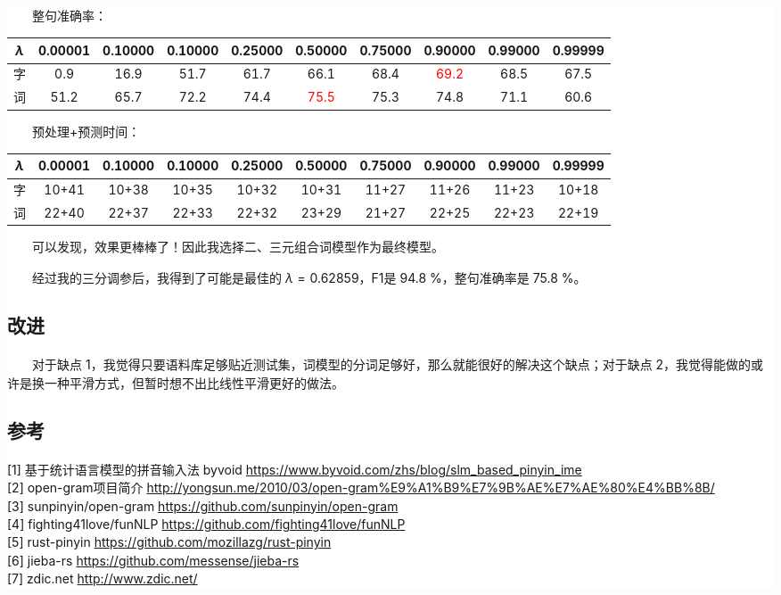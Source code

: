 　　整句准确率：

| $\lambda$ | 0.00001 | 0.10000 | 0.10000 | 0.25000 | 0.50000 | 0.75000 | 0.90000 | 0.99000 | 0.99999 |
| :-------: | :-----: | :-----: | :-----: | :-----: | :-----: | :-----: | :-----: | :-----: | :-----: |
|   字   | 0.9 | 16.9 | 51.7 | 61.7 | 66.1 | 68.4 | <font color='red'>69.2</font> | 68.5 | 67.5 |
|   词   | 51.2 | 65.7 | 72.2 | 74.4 | <font color='red'>75.5</font> | 75.3 | 74.8 | 71.1 |60.6|

　　预处理+预测时间：

| $\lambda$ | 0.00001 | 0.10000 | 0.10000 | 0.25000 | 0.50000 | 0.75000 | 0.90000 | 0.99000 | 0.99999 |
| :-------: | :-----: | :-----: | :-----: | :-----: | :-----: | :-----: | :-----: | :-----: | :-----: |
|   字   | 10+41 | 10+38 | 10+35 | 10+32 | 10+31 | 11+27 | 11+26 | 11+23 | 10+18 |
|   词   | 22+40 | 22+37 | 22+33 | 22+32 | 23+29 | 21+27 | 22+25 | 22+23 |22+19|

　　可以发现，效果更棒棒了！因此我选择二、三元组合词模型作为最终模型。

　　经过我的三分调参后，我得到了可能是最佳的 $\lambda = 0.62859 ​$，F1是 94.8 %，整句准确率是 75.8 %。

## 改进

　　对于缺点 1，我觉得只要语料库足够贴近测试集，词模型的分词足够好，那么就能很好的解决这个缺点；对于缺点 2，我觉得能做的或许是换一种平滑方式，但暂时想不出比线性平滑更好的做法。

## 参考

[1] 基于统计语言模型的拼音输入法 byvoid  https://www.byvoid.com/zhs/blog/slm_based_pinyin_ime  
[2] open-gram项目简介 http://yongsun.me/2010/03/open-gram%E9%A1%B9%E7%9B%AE%E7%AE%80%E4%BB%8B/  
[3] sunpinyin/open-gram https://github.com/sunpinyin/open-gram  
[4] fighting41love/funNLP https://github.com/fighting41love/funNLP  
[5] rust-pinyin https://github.com/mozillazg/rust-pinyin  
[6] jieba-rs https://github.com/messense/jieba-rs  
[7] zdic.net http://www.zdic.net/   
